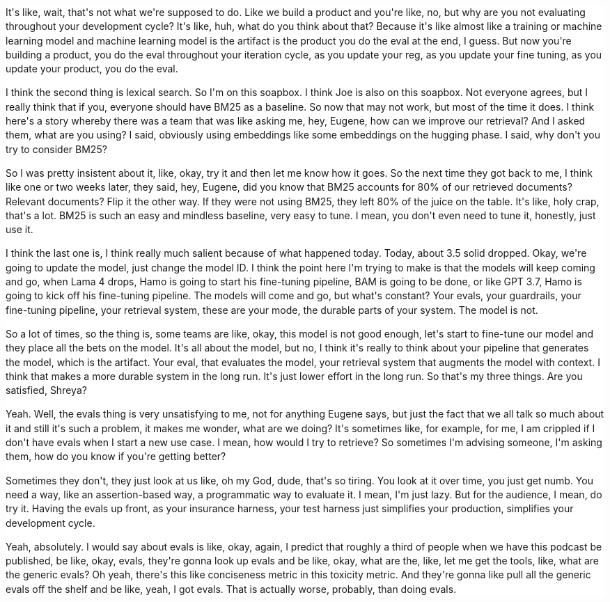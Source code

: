 It's like, wait, that's not what we're supposed to do. Like we build a product and you're like, no, but why are you not evaluating throughout your development cycle? It's like, huh, what do you think about that? Because it's like almost like a training or machine learning model and machine learning model is the artifact is the product you do the eval at the end, I guess. But now you're building a product, you do the eval throughout your iteration cycle, as you update your reg, as you update your fine tuning, as you update your product, you do the eval.

I think the second thing is lexical search. So I'm on this soapbox. I think Joe is also on this soapbox. Not everyone agrees, but I really think that if you, everyone should have BM25 as a baseline. So now that may not work, but most of the time it does. I think here's a story whereby there was a team that was like asking me, hey, Eugene, how can we improve our retrieval? And I asked them, what are you using? I said, obviously using embeddings like some embeddings on the hugging phase. I said, why don't you try to consider BM25?

So I was pretty insistent about it, like, okay, try it and then let me know how it goes. So the next time they got back to me, I think like one or two weeks later, they said, hey, Eugene, did you know that BM25 accounts for 80% of our retrieved documents? Relevant documents? Flip it the other way. If they were not using BM25, they left 80% of the juice on the table. It's like, holy crap, that's a lot. BM25 is such an easy and mindless baseline, very easy to tune. I mean, you don't even need to tune it, honestly, just use it.

I think the last one is, I think really much salient because of what happened today. Today, about 3.5 solid dropped. Okay, we're going to update the model, just change the model ID. I think the point here I'm trying to make is that the models will keep coming and go, when Lama 4 drops, Hamo is going to start his fine-tuning pipeline, BAM is going to be done, or like GPT 3.7, Hamo is going to kick off his fine-tuning pipeline. The models will come and go, but what's constant? Your evals, your guardrails, your fine-tuning pipeline, your retrieval system, these are your mode, the durable parts of your system. The model is not.

So a lot of times, so the thing is, some teams are like, okay, this model is not good enough, let's start to fine-tune our model and they place all the bets on the model. It's all about the model, but no, I think it's really to think about your pipeline that generates the model, which is the artifact. Your eval, that evaluates the model, your retrieval system that augments the model with context. I think that makes a more durable system in the long run. It's just lower effort in the long run. So that's my three things. Are you satisfied, Shreya?

Yeah. Well, the evals thing is very unsatisfying to me, not for anything Eugene says, but just the fact that we all talk so much about it and still it's such a problem, it makes me wonder, what are we doing? It's sometimes like, for example, for me, I am crippled if I don't have evals when I start a new use case. I mean, how would I try to retrieve? So sometimes I'm advising someone, I'm asking them, how do you know if you're getting better?

Sometimes they don't, they just look at us like, oh my God, dude, that's so tiring. You look at it over time, you just get numb. You need a way, like an assertion-based way, a programmatic way to evaluate it. I mean, I'm just lazy. But for the audience, I mean, do try it. Having the evals up front, as your insurance harness, your test harness just simplifies your production, simplifies your development cycle.

Yeah, absolutely. I would say about evals is like, okay, again, I predict that roughly a third of people when we have this podcast be published, be like, okay, evals, they're gonna look up evals and be like, okay, what are the, like, let me get the tools, like, what are the generic evals? Oh yeah, there's this like conciseness metric in this toxicity metric. And they're gonna like pull all the generic evals off the shelf and be like, yeah, I got evals. That is actually worse, probably, than doing evals.
